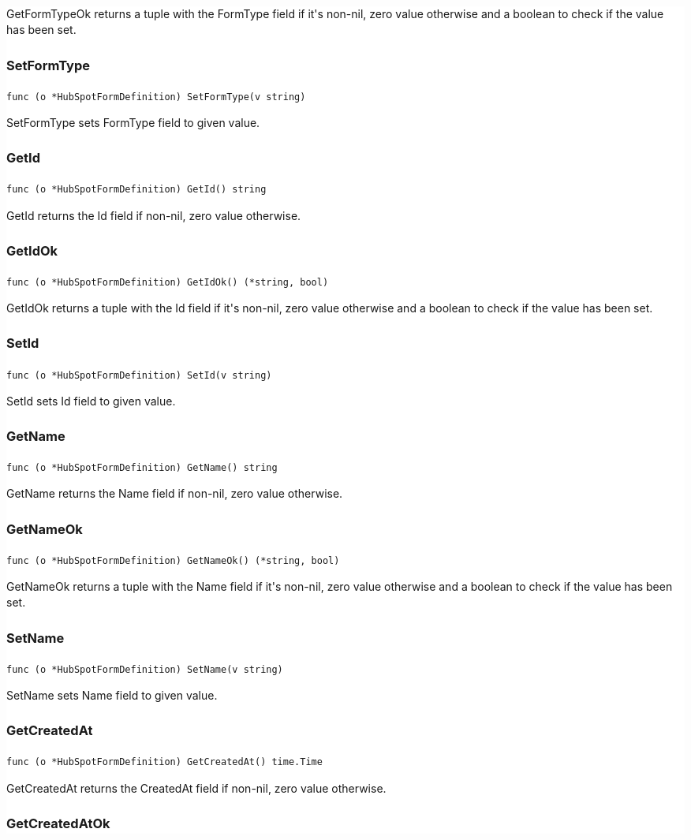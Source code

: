 GetFormTypeOk returns a tuple with the FormType field if it's non-nil, zero value otherwise
and a boolean to check if the value has been set.

### SetFormType

`func (o *HubSpotFormDefinition) SetFormType(v string)`

SetFormType sets FormType field to given value.


### GetId

`func (o *HubSpotFormDefinition) GetId() string`

GetId returns the Id field if non-nil, zero value otherwise.

### GetIdOk

`func (o *HubSpotFormDefinition) GetIdOk() (*string, bool)`

GetIdOk returns a tuple with the Id field if it's non-nil, zero value otherwise
and a boolean to check if the value has been set.

### SetId

`func (o *HubSpotFormDefinition) SetId(v string)`

SetId sets Id field to given value.


### GetName

`func (o *HubSpotFormDefinition) GetName() string`

GetName returns the Name field if non-nil, zero value otherwise.

### GetNameOk

`func (o *HubSpotFormDefinition) GetNameOk() (*string, bool)`

GetNameOk returns a tuple with the Name field if it's non-nil, zero value otherwise
and a boolean to check if the value has been set.

### SetName

`func (o *HubSpotFormDefinition) SetName(v string)`

SetName sets Name field to given value.


### GetCreatedAt

`func (o *HubSpotFormDefinition) GetCreatedAt() time.Time`

GetCreatedAt returns the CreatedAt field if non-nil, zero value otherwise.

### GetCreatedAtOk
